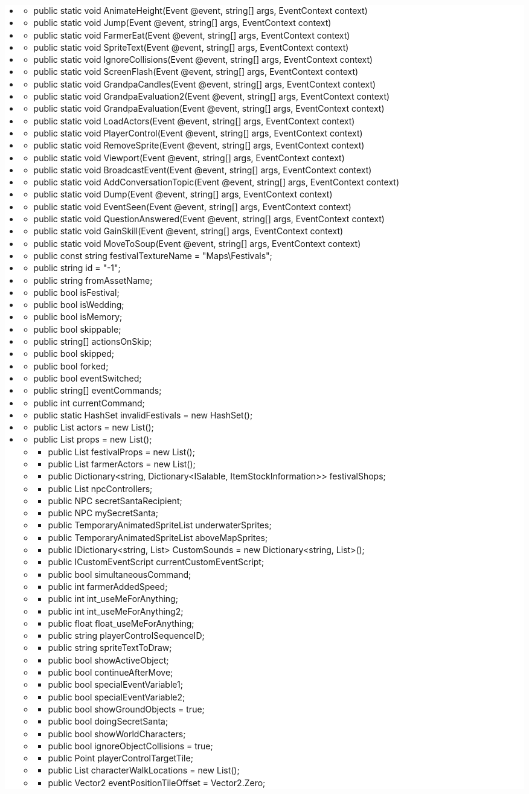 - - public static void AnimateHeight(Event @event, string[] args, EventContext context)
- - public static void Jump(Event @event, string[] args, EventContext context)
- - public static void FarmerEat(Event @event, string[] args, EventContext context)
- - public static void SpriteText(Event @event, string[] args, EventContext context)
- - public static void IgnoreCollisions(Event @event, string[] args, EventContext context)
- - public static void ScreenFlash(Event @event, string[] args, EventContext context)
- - public static void GrandpaCandles(Event @event, string[] args, EventContext context)
- - public static void GrandpaEvaluation2(Event @event, string[] args, EventContext context)
- - public static void GrandpaEvaluation(Event @event, string[] args, EventContext context)
- - public static void LoadActors(Event @event, string[] args, EventContext context)
- - public static void PlayerControl(Event @event, string[] args, EventContext context)
- - public static void RemoveSprite(Event @event, string[] args, EventContext context)
- - public static void Viewport(Event @event, string[] args, EventContext context)
- - public static void BroadcastEvent(Event @event, string[] args, EventContext context)
- - public static void AddConversationTopic(Event @event, string[] args, EventContext context)
- - public static void Dump(Event @event, string[] args, EventContext context)
- - public static void EventSeen(Event @event, string[] args, EventContext context)
- - public static void QuestionAnswered(Event @event, string[] args, EventContext context)
- - public static void GainSkill(Event @event, string[] args, EventContext context)
- - public static void MoveToSoup(Event @event, string[] args, EventContext context)
- - public const string festivalTextureName = "Maps\\Festivals";
- - public string id = "-1";
- - public string fromAssetName;
- - public bool isFestival;
- - public bool isWedding;
- - public bool isMemory;
- - public bool skippable;
- - public string[] actionsOnSkip;
- - public bool skipped;
- - public bool forked;
- - public bool eventSwitched;
- - public string[] eventCommands;
- - public int currentCommand;
- - public static HashSet<string> invalidFestivals = new HashSet<string>();
- - public List<NPC> actors = new List<NPC>();
- - public List<Object> props = new List<Object>();
- - public List<Prop> festivalProps = new List<Prop>();
- - public List<Farmer> farmerActors = new List<Farmer>();
- - public Dictionary<string, Dictionary<ISalable, ItemStockInformation>> festivalShops;
- - public List<NPCController> npcControllers;
- - public NPC secretSantaRecipient;
- - public NPC mySecretSanta;
- - public TemporaryAnimatedSpriteList underwaterSprites;
- - public TemporaryAnimatedSpriteList aboveMapSprites;
- - public IDictionary<string, List<ICue>> CustomSounds = new Dictionary<string, List<ICue>>();
- - public ICustomEventScript currentCustomEventScript;
- - public bool simultaneousCommand;
- - public int farmerAddedSpeed;
- - public int int_useMeForAnything;
- - public int int_useMeForAnything2;
- - public float float_useMeForAnything;
- - public string playerControlSequenceID;
- - public string spriteTextToDraw;
- - public bool showActiveObject;
- - public bool continueAfterMove;
- - public bool specialEventVariable1;
- - public bool specialEventVariable2;
- - public bool showGroundObjects = true;
- - public bool doingSecretSanta;
- - public bool showWorldCharacters;
- - public bool ignoreObjectCollisions = true;
- - public Point playerControlTargetTile;
- - public List<Vector2> characterWalkLocations = new List<Vector2>();
- - public Vector2 eventPositionTileOffset = Vector2.Zero;